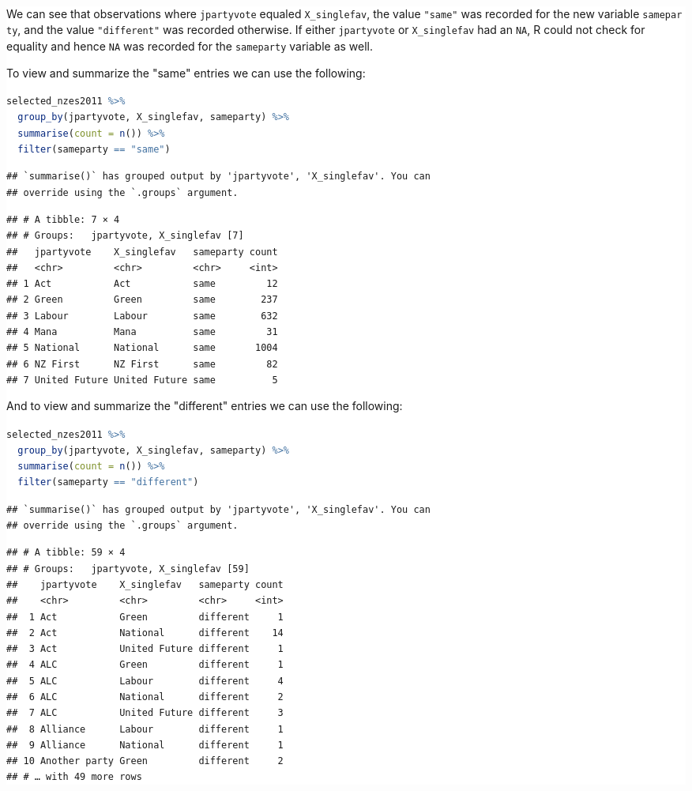 We can see that observations where `jpartyvote` equaled `X_singlefav`, the value `"same"` was recorded for the new variable `sameparty`, and the value `"different"` was recorded otherwise. If either `jpartyvote` or `X_singlefav` had an `NA`, R could not check for equality and hence `NA` was recorded for the `sameparty` variable as well.

To view and summarize the "same" entries we can use the following:


```r
selected_nzes2011 %>% 
  group_by(jpartyvote, X_singlefav, sameparty) %>%
  summarise(count = n()) %>% 
  filter(sameparty == "same")
```

```
## `summarise()` has grouped output by 'jpartyvote', 'X_singlefav'. You can
## override using the `.groups` argument.
```

```
## # A tibble: 7 × 4
## # Groups:   jpartyvote, X_singlefav [7]
##   jpartyvote    X_singlefav   sameparty count
##   <chr>         <chr>         <chr>     <int>
## 1 Act           Act           same         12
## 2 Green         Green         same        237
## 3 Labour        Labour        same        632
## 4 Mana          Mana          same         31
## 5 National      National      same       1004
## 6 NZ First      NZ First      same         82
## 7 United Future United Future same          5
```

And to view and summarize the "different" entries we can use the following:


```r
selected_nzes2011 %>% 
  group_by(jpartyvote, X_singlefav, sameparty) %>%
  summarise(count = n()) %>% 
  filter(sameparty == "different")
```

```
## `summarise()` has grouped output by 'jpartyvote', 'X_singlefav'. You can
## override using the `.groups` argument.
```

```
## # A tibble: 59 × 4
## # Groups:   jpartyvote, X_singlefav [59]
##    jpartyvote    X_singlefav   sameparty count
##    <chr>         <chr>         <chr>     <int>
##  1 Act           Green         different     1
##  2 Act           National      different    14
##  3 Act           United Future different     1
##  4 ALC           Green         different     1
##  5 ALC           Labour        different     4
##  6 ALC           National      different     2
##  7 ALC           United Future different     3
##  8 Alliance      Labour        different     1
##  9 Alliance      National      different     1
## 10 Another party Green         different     2
## # … with 49 more rows
```
